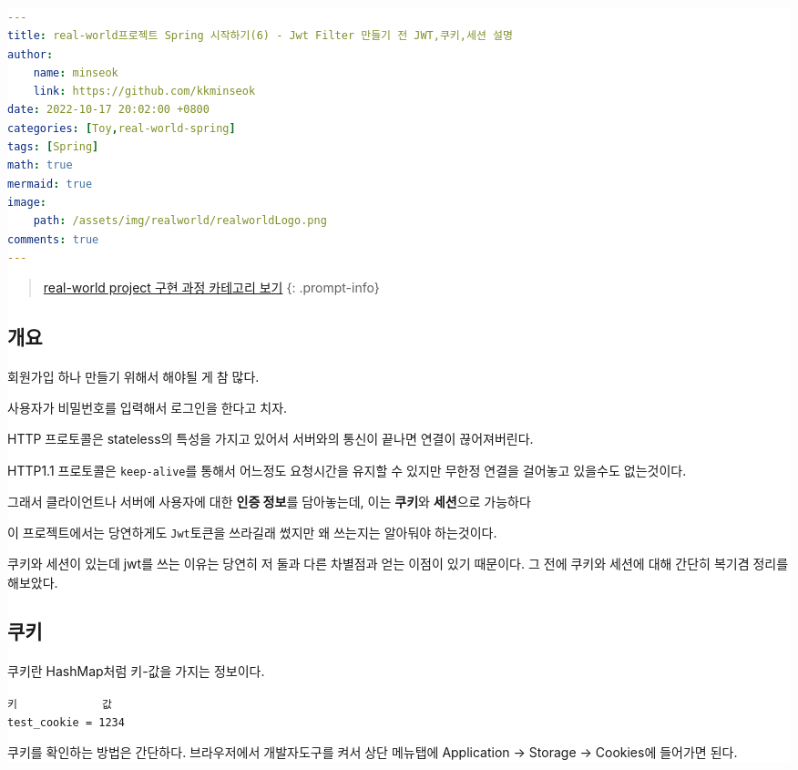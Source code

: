```yaml
---
title: real-world프로젝트 Spring 시작하기(6) - Jwt Filter 만들기 전 JWT,쿠키,세션 설명
author: 
    name: minseok
    link: https://github.com/kkminseok
date: 2022-10-17 20:02:00 +0800
categories: [Toy,real-world-spring]
tags: [Spring]
math: true
mermaid: true
image: 
    path: /assets/img/realworld/realworldLogo.png
comments: true
---
```


> [real-world project 구현 과정 카테고리 보기](https://kkminseok.github.io/categories/real-world-spring/)
{: .prompt-info}

## **개요**

회원가입 하나 만들기 위해서 해야될 게 참 많다.

사용자가 비밀번호를 입력해서 로그인을 한다고 치자.

HTTP 프로토콜은 stateless의 특성을 가지고 있어서 서버와의 통신이 끝나면 연결이 끊어져버린다.

HTTP1.1 프로토콜은 `keep-alive`를 통해서 어느정도 요청시간을 유지할 수 있지만 무한정 연결을 걸어놓고 있을수도 없는것이다.

그래서 클라이언트나 서버에 사용자에 대한 **인증 정보**를 담아놓는데, 이는 **쿠키**와 **세션**으로 가능하다

이 프로젝트에서는 당연하게도 `Jwt`토큰을 쓰라길래 썼지만 왜 쓰는지는 알아둬야 하는것이다.

쿠키와 세션이 있는데 jwt를 쓰는 이유는 당연히 저 둘과 다른 차별점과 얻는 이점이 있기 때문이다. 그 전에 쿠키와 세션에 대해 간단히 복기겸 정리를 해보았다.

## **쿠키**

쿠키란 HashMap처럼 키-값을 가지는 정보이다.

```text
키             값
test_cookie = 1234
```

쿠키를 확인하는 방법은 간단하다. 브라우저에서 개발자도구를 켜서 상단 메뉴탭에 Application -> Storage -> Cookies에 들어가면 된다.
